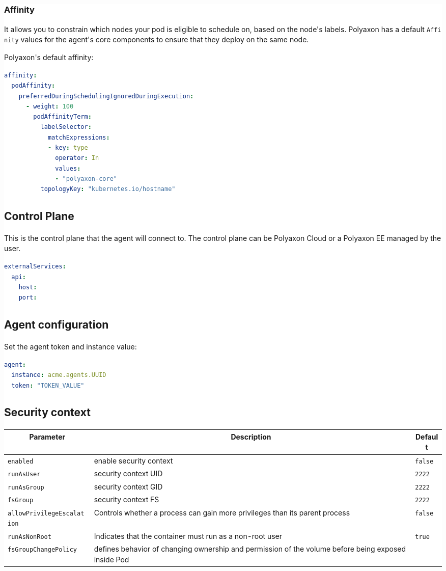 ### Affinity

It allows you to constrain which nodes your pod is eligible to schedule on, based on the node's labels.
Polyaxon has a default `Affinity` values for the agent's core components to ensure that they deploy on the same node.

Polyaxon's default affinity:

```yaml
affinity:
  podAffinity:
    preferredDuringSchedulingIgnoredDuringExecution:
      - weight: 100
        podAffinityTerm:
          labelSelector:
            matchExpressions:
            - key: type
              operator: In
              values:
              - "polyaxon-core"
          topologyKey: "kubernetes.io/hostname"
```

## Control Plane

This is the control plane that the agent will connect to. The control plane can be Polyaxon Cloud or a Polyaxon EE managed by the user.

```yaml
externalServices:
  api:
    host:
    port:
```

## Agent configuration

Set the agent token and instance value:

```yaml
agent:
  instance: acme.agents.UUID
  token: "TOKEN_VALUE"
```

## Security context

| Parameter                               | Description                                                                                         | Default
| --------------------------------------- | --------------------------------------------------------------------------------------------------- | ----------------------------------------------------------
| `enabled`                               | enable security context                                                                             | `false`
| `runAsUser`                             | security context UID                                                                                | `2222`
| `runAsGroup`                            | security context GID                                                                                | `2222`
| `fsGroup`                               | security context FS                                                                                 | `2222`
| `allowPrivilegeEscalation`              | Controls whether a process can gain more privileges than its parent process                         | `false`
| `runAsNonRoot`                          | Indicates that the container must run as a non-root user                                            | `true`
| `fsGroupChangePolicy`                   | defines behavior of changing ownership and permission of the volume before being exposed inside Pod |
